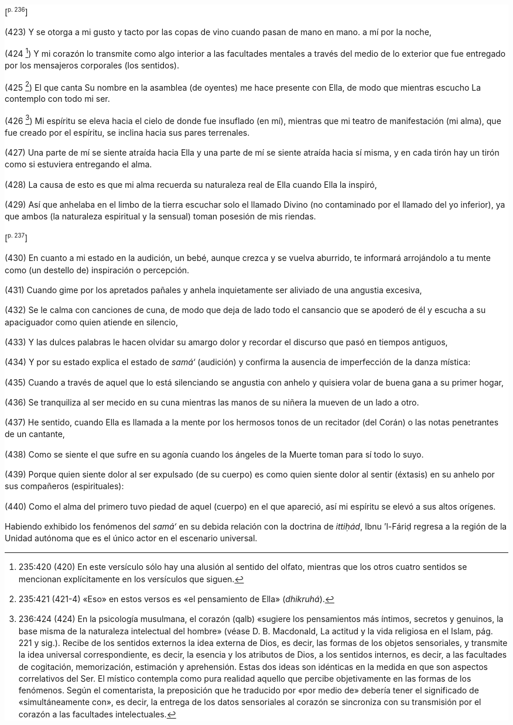 <span id="p236">[<sup><small>p. 236</small></sup>]</span>

(423) Y se otorga a mi gusto y tacto por las copas de vino cuando pasan de mano en mano. a mí por la noche,

(424 [^771]) Y mi corazón lo transmite como algo interior a las facultades mentales a través del medio de lo exterior que fue entregado por los mensajeros corporales (los sentidos).

(425 [^772]) El que canta Su nombre en la asamblea (de oyentes) me hace presente con Ella, de modo que mientras escucho La contemplo con todo mi ser.

(426 [^773]) Mi espíritu se eleva hacia el cielo de donde fue insuflado (en mí), mientras que mi teatro de manifestación (mi alma), que fue creado por el espíritu, se inclina hacia sus pares terrenales.

(427) Una parte de mí se siente atraída hacia Ella y una parte de mí se siente atraída hacia sí misma, y en cada tirón hay un tirón como si estuviera entregando el alma.

(428) La causa de esto es que mi alma recuerda su naturaleza real de Ella cuando Ella la inspiró,

(429) Así que anhelaba en el limbo de la tierra escuchar solo el llamado Divino (no contaminado por el llamado del yo inferior), ya que ambos (la naturaleza espiritual y la sensual) toman posesión de mis riendas.

<span id="p237">[<sup><small>p. 237</small></sup>]</span>

(430) En cuanto a mi estado en la audición, un bebé, aunque crezca y se vuelva aburrido, te informará arrojándolo a tu mente como (un destello de) inspiración o percepción.

(431) Cuando gime por los apretados pañales y anhela inquietamente ser aliviado de una angustia excesiva,

(432) Se le calma con canciones de cuna, de modo que deja de lado todo el cansancio que se apoderó de él y escucha a su apaciguador como quien atiende en silencio,

(433) Y las dulces palabras le hacen olvidar su amargo dolor y recordar el discurso que pasó en tiempos antiguos,

(434) Y por su estado explica el estado de _samá‘_ (audición) y confirma la ausencia de imperfección de la danza mística:

(435) Cuando a través de aquel que lo está silenciando se angustia con anhelo y quisiera volar de buena gana a su primer hogar,

(436) Se tranquiliza al ser mecido en su cuna mientras las manos de su niñera la mueven de un lado a otro.

(437) He sentido, cuando Ella es llamada a la mente por los hermosos tonos de un recitador (del Corán) o las notas penetrantes de un cantante,

(438) Como se siente el que sufre en su agonía cuando los ángeles de la Muerte toman para sí todo lo suyo.

(439) Porque quien siente dolor al ser expulsado (de su cuerpo) es como quien siente dolor al sentir (éxtasis) en su anhelo por sus compañeros (espirituales):

(440) Como el alma del primero tuvo piedad de aquel (cuerpo) en el que apareció, así mi espíritu se elevó a sus altos orígenes.

Habiendo exhibido los fenómenos del _samá‘_ en su debida relación con la doctrina de _ittiḥád_, Ibnu ’l-Fáriḍ regresa a la región de la Unidad autónoma que es el único actor en el escenario universal.


[^760]: 233:400 (400) Desde el punto de vista de la «separación» (farq), el calumniador y el injuriador son tipos (cf. nota sobre v. 51) de dos influencias que actúan sobre el corazón. El calumniador —literalmente, el espía cuyo afecto por la Amada lo impulsa a impedir que cualquier rival se acerque a ella— es el espíritu (rúḥ); el injuriador es el alma (nafs): en el lenguaje de la teología, el primero se describe como el Ángel que inspira el corazón con buenos pensamientos; el segundo, como el Diablo que lo tienta con malas sugerencias (véase D. B. Macdonald, The religious altitude and life in Islam, p. 274 y sig.). Pero en la esfera de la unión (jam‘) no puede haber dualidad: amante, amado, injuriador y calumniador son otros tantos aspectos del Ser Único. Aquí, entonces, el calumniador o el espíritu (rúḥ) representa al Espíritu Universal, la primera emanación del Absoluto; y el calumniador o el alma (nafs) representa al Alma Universal. \[Cf. la introducción al comentario de K., pág. 20 y sig., donde se dice que la Primera Inteligencia, «el calumniador», es la luminosidad del Espíritu Universal, y que la Segunda Inteligencia, «el calumniador», es la luminosidad del Alma Universal.\] El espíritu humano es guiado por el Espíritu Universal a su «región», es decir, la Esencia Divina, mientras que el alma humana pertenece al Alma Universal, que como principio animador del mundo sensible pone al alma en contacto con sus «compañeros», es decir, los cuerpos.
[^761]: 233:402 (402) «Esas figuras», es decir, el Amado, el amante, el injuriador y el calumniador.
[^762]: 233:403 (403-4) En _v_. 403 leo _imdád_. La lectura _amdád_ da el mismo sentido, si se toma (como debería ser) como el plural, no de _madd_, sino de _madad_. Cf. mis _Poemas Seleccionados del Díváni Shamsi Tabríz_, pp. 216 y 334. El proceso de emanación (_fayḍ_) por el cual el Ser Absoluto se difunde no depende de la existencia de capacidades para recibir aquello que se irradia. La pluralidad es la automanifestación del Uno, la irradiación por la cual el Uno se hace visible para sí mismo.
[^763]: 234:405 (405) «Hecho feliz», es decir, dotado de existencia.
[^764]: 234:406 (406-7) «A su región»—cf. verso 400. El poeta quiere decir que su contemplación de la Esencia bajo el aspecto de sus dos atributos simbólicamente descritos como el calumniador y el injuriador es análoga a su percepción de la unidad en el _samá‘_: en cada caso la apariencia de dualidad es ilusoria. Su «estado en el _samá‘_», es decir, el estado de agitación y suspenso entre «encontrar a Dios» (_wujúd_) y «perderlo» (_faqd_), es el resultado de dos aspectos diversos que son inherentes a la naturaleza de la Esencia misma. Uno de esos aspectos es la «unión» (_jam‘_), es decir, la unidad en la que la pluralidad es inexistente o solo potencialmente existente; el otro aspecto es la «separación» (tafriqa) en la que la Esencia sale de su unidad para poder tomar conciencia de sí misma. El primero es la «casa de residencia» del místico. «El lugar donde se dicta mi sentencia», es decir, el mundo fenoménico, que el místico, al salir del estado de «unión» (jam‘), juzga que es la morada de la «separación» (tafriqa).
[^765]: 234:408 (408) La unidad del Ser se afirma por la correspondencia existente entre el sentido y el espíritu. El místico encuentra a Dios en cada objeto percibido por los sentidos, de modo que la imagen de cada objeto en su percepción es idéntica a la imagen de Dios en su corazón.
[^766]: 234:409 (409) «Mi propósito», es decir, explicar lo que se experimenta en el _samá‘_.
[^767]: 234:410 (410-12) Estos versículos ilustran «la correspondencia de las dos imágenes». El pensamiento es visión interior y la memoria es audición interior.
[^768]: 235:413 (413-4) El éxtasis de la visión y la audición no es producido por una causa externa, como el vino, la danza y la música, sino que es en sí mismo la danza y el canto del místico.
[^769]: 235:415 (415 ss.) La unión perfecta con Dios depende de la fuerza del alma, es decir, de su purificación de las impresiones sensoriales. Pero cuando el alma ha sido purificada, utiliza como medio para unirse con Dios las mismas facultades que antes le impedían alcanzar su fin. El poeta dice que esta ayuda realmente viene de él mismo, porque los sentidos no pueden extraerla de su propia naturaleza: el yo debe primero espiritualizarse, para que a través de sus órganos todas las cosas puedan percibirse como esencialmente una, según la doctrina de _ittiḥád_.
[^770]: 235:418 (418) «Ninguna otra que la amistad»: cf. nota sobre _v_. 82.
[^771]: 235:420 (420) En este versículo sólo hay una alusión al sentido del olfato, mientras que los otros cuatro sentidos se mencionan explícitamente en los versículos que siguen.
[^772]: 235:421 (421-4) «Eso» en estos versos es «el pensamiento de Ella» (_dhikruhá_).
[^773]: 236:424 (424) En la psicología musulmana, el corazón (qalb) «sugiere los pensamientos más íntimos, secretos y genuinos, la base misma de la naturaleza intelectual del hombre» (véase D. B. Macdonald, La actitud y la vida religiosa en el Islam, pág. 221 y sig.). Recibe de los sentidos externos la idea externa de Dios, es decir, las formas de los objetos sensoriales, y transmite la idea universal correspondiente, es decir, la esencia y los atributos de Dios, a los sentidos internos, es decir, a las facultades de cogitación, memorización, estimación y aprehensión. Estas dos ideas son idénticas en la medida en que son aspectos correlativos del Ser. El místico contempla como pura realidad aquello que percibe objetivamente en las formas de los fenómenos. Según el comentarista, la preposición que he traducido por «por medio de» debería tener el significado de «simultáneamente con», es decir, la entrega de los datos sensoriales al corazón se sincroniza con su transmisión por el corazón a las facultades intelectuales.
[^774]: 236:425 (425) Aquí el poeta comienza su prometida explicación (que se basa en la teoría anterior) de su «estado en el _samá‘_». Dice que, mientras escucha la música, contempla a Dios con todo su ser espiritual y sensual.
[^775]: 236:426 (426-9) Estos versos responden a la pregunta: ¿Por qué la música agita y transporta a quienes la escuchan? Porque, responde el poeta, los elementos superiores e inferiores del hombre atraen y son atraídos en direcciones opuestas. El hombre es guiado a veces por el espíritu (_rúḥ_), a veces por la carne (_nafs_); pero la música, en la que Dios se revela, le devuelve el recuerdo de lo que era antes de tener una existencia corporal: entonces cae en éxtasis y su alma (_nafs_) lucha como un pájaro cautivo por escapar de su jaula.
[^776]: 238:443 (443) El camino hacia esta puerta pasa por las profundidades de _faná_. Aquellos que no buscan sólo a Dios sino la riqueza espiritual, _es decir_ las buenas obras y las disposiciones piadosas, desean la continuidad de su autoexistencia fenomenal.
[^777]: 238:445 (445-7) Estas líneas describen el _ikhláṣ_ del poeta, un término que denota libertad de toda forma de egocentrismo. Puesto que nadie que sea puramente desinteresado puede atribuirse el desinterés a sí mismo, Ibnu ’l-Fáriḍ dice que en cada caso —palabras, hechos, obras y estados— «ha dejado de lado el respeto por su desinterés», es decir, no es desinteresado (_mukhliṣ_) sino inconsciente de ser desinteresado (_mukhlaṣ_). Véase R. Hartmann, _Al-Ḳuschairîs Darstellung des Ṣûfîtums_, p. 17, y _Kitáb al-Luma‘_, p. 218, l. 6 y sig.
[^778]: 238:448 (448) El corazón (_qalb_), en el que reside la esencia del hombre, está velado por los atributos que limitan esa esencia, así como el templo de una deidad está cubierto por cortinas.
[^779]: 238:449 (449) Según una Tradición Apostólica, Dios (la esencia del hombre) está contenido en el corazón del creyente, que por tanto se asemeja a la Kaaba, mientras que por la misma analogía los actos rituales de adoración realizados en la peregrinación son actos de la Esencia, es decir, actos Divinos. Uno de estos ritos es el beso de la Piedra Negra, «la mano derecha de Dios» (yamín Allah). Puesto que la ley religiosa es la Palabra de Dios, el beso que prescribe y que está incluido en ella, viene, por así decirlo, de la boca de Dios, quien como esencia de la criatura (al-khalq) se adora a Sí mismo como el Creador (al-Ḥaqq).
[^780]: 239:450 (450) Ṣafá y Marwa son dos colinas cerca de La Meca. El comentarista piensa que Ṣafá significa la vida presente y Marwa la vida del más allá.
[^781]: 239:451 (451) Cuando el yo fenoménico y sus facultades están dentro del santuario del corazón, es decir, absortos en Dios, están a salvo del asalto de la «otredad», a la que están expuestos fuera de él (cf. Corán, 29, 67).
[^782]: 239:452 (452) El ayuno del místico consiste en abstenerse de todo lo que no es real y Divino y en estar solo con su esencia; su limosna es la comunicación a los demás de la gracia Divina que fluye de su esencia.
[^783]: 239:453 (453) La referencia a las oraciones en este verso está indicada por las palabras _shaf‘_ (doble) y _witr_ (simple), que también pueden traducirse como «dos genuflexiones» y «una sola genuflexión» en la oración canónica (_ṣalát_). En _ittiḥád_ el adorador se vuelve uno con el objeto de adoración y se da cuenta de que su existencia individual era un sueño.
[^784]: 239:454 (454) El término «viaje nocturno» se utiliza en el Corán, 17, 1, de la ascensión (_mi‘ráj_) del Profeta. Puesto que una ascensión desde la Verdad o la Esencia implica que hay algo superior a eso, el poeta responde a esta objeción señalando que el viaje del Hombre Perfecto desde la Verdad es como su viaje en la Ley, _es decir_ ambos viajes son realmente movimientos de su esencia en y hacia y desde sí misma. Aquí el «viaje nocturno» denota la tercera etapa de la Unidad (véase nota sobre _vv_. 326-7) en la que el místico regresa de «la embriaguez de la unión» a «la sobriedad de la unión».
[^785]: 239:455 (455) La Divinidad (_láhút_) y la humanidad (_násút_) son atributos o aspectos correlativos de la Realidad Una. El hombre, creado a imagen de Dios, debe cumplir sin embargo la ley impuesta a su naturaleza corpórea, pero aunque la reconoce y la obedece, debe recordar que como espíritu es el oráculo de la Sabiduría Divina.
[^786]: 240:456 (456) «Los pactos», es decir, el reconocimiento por parte de las almas humanas en su estado de preexistencia de que deben amar y adorar a Dios. Cf. nota sobre el versículo 69.
[^787]: 240:457 (457-60) El Apóstol es Espíritu Universal, que emana de la Esencia considerada como Unidad Pura hacia la Esencia considerada como Alma Universal. Esta emanación es, al menos relativamente, un proceso eterno. Mahoma (identificado con el Espíritu Universal) dijo: «Yo era un profeta cuando Adán era agua y arcilla», es decir, antes de la Creación. Los «signos» o milagros evidenciales dados al Alma por el Apóstol del Espíritu Universal son los atributos de la Esencia, que de ese modo se revela a sí misma.
[^788]: 240:461 (461-2) Estas líneas se explican mejor con un pasaje del Corán (9, 112): «He aquí que Alá ha comprado a los verdaderos creyentes sus almas y sus bienes, prometiéndoles a cambio el Paraíso, con la condición de que luchen por la causa de Alá y maten y sean muertos, una promesa que Le es vinculante en la Torá, el Evangelio y el Corán; ¿y quién cumple su promesa con más fidelidad que Alá? Regocijaos, pues, por el contrato que habéis hecho».
[^789]: 240:463 (463) En los versos siguientes (463-477) el poeta se describe a sí mismo en el estado de unión (_jam‘_), _es decir_ en el plano del Ser Absoluto, emancipado de las relaciones a las que está sujeto en el mundo fenoménico. «La tierra de p. 241 mi vicegerente», _es decir_ el cuerpo. El alma humana gobierna el cuerpo como vicegerente (_khalífa_) de Dios.
[^790]: 241:464 (464) El místico «unido» (_ṣáḥibu ’l-jam‘_) es señor de todas las relaciones, _es decir_ las trasciende y no está condicionado por ninguna de ellas. «Los amigos de mi reino, etc.» _es decir_ aquellos que me siguen pero no han alcanzado la Unidad, de modo que todavía pertenecen al reino de la existencia fenoménica.
[^791]: 241:465 (465-6) Quiere decir que, en lo que respecta a su identificación mística con el Absoluto, él es la fuente última de todo lo que existe en el mundo visible así como en el universo de lo Invisible: el primero es el aspecto externo de la Realidad, mientras que el segundo es su fundamento oculto.
[^792]: 241:468 (468) «Cada parte de mí —espíritu, corazón, alma y cuerpo— busca mi Esencia, es decir, lo Universal en el que están comprendidos todos los particulares». Cuando el espíritu contempla solo a Dios, atrae hacia sí el corazón, de modo que el corazón desea solo a Dios; y el corazón atrae entonces hacia sí el alma, de modo que el alma adora solo a Dios y atrae hacia sí el cuerpo, que Dios hace entonces que se emplee enteramente en buenas obras.
[^793]: 241:469 (469) El Ser Absoluto es el centro al que convergen todos los objetos particulares.
[^794]: 241:470 (470) La frase, «debido al cierre, etc.» está tomada de Kor. 21,31: «¿No discernieron los incrédulos que los cielos y la tierra estaban cerrados hasta que los partimos en dos e hicimos todo ser viviente del agua (que brotó)?» Cualquiera que sea el significado que el Profeta pueda haber atribuido a estas metáforas, Ibnu ’l-Fáriḍ evidentemente significa por «el cierre» ese p. 242 estado que en otro lugar llama «unión» (_jam‘_), _es decir_ Ser visto sintéticamente como la unidad interna en la que se reconcilian todas las distinciones, y por «la división de lo que estaba cerrado» el estado de «separación» (_tafriqa_), _es decir_ Ser visto analíticamente en su aspecto externo y fenomenal.
[^795]: 242:472 (472) Número y Tiempo implican división y limitación, que son incompatibles con la unidad real.
[^796]: 242:473 (473) «Ningún rival», es decir, ningún compañero en los atributos de la deidad; cf. Kor. 21, 22: «Si hubiera otros dioses además de Alá en el cielo o en la tierra, en verdad ambos (el cielo y la tierra) serían arruinados».
[^797]: 242:474 (474) Kor. 67, 3: «No ves ninguna incongruencia (imperfección) en la creación del Misericordioso (Dios)». Si hubiera dos creadores opuestos, como Ormuzd y Ahriman, su diferencia se manifestaría en los objetos creados por ellos.
[^798]: 242:475 (475) La ilusión de los fenómenos no perjudica la unidad real que crea desde sí misma, se revela a sí misma y se retira de nuevo de su yo manifestado hacia su yo oculto.
[^799]: 242:476 (476) En realidad, el adorador y el objeto de adoración son uno. Los ángeles que adoraron a Adán (Kor. 15, 28 y siguientes) simbolizan la relación de un atributo Divino con su Esencia.
[^800]: 242:477 (477) Los atributos divinos tal como se manifiestan en el hombre pueden distinguirse entre sí, de modo que hablamos de naturalezas, facultades y poderes superiores e inferiores, pero son fundamentalmente uno e idénticos con respecto a la Esencia de la que son modos. Para este uso simbólico de «ángeles», cf. [p. 115](./2_4#p115) ss.
[^801]: 243:478 (478) La Esencia aparece desde dos horizontes, es decir, en dos aspectos: (1) sin atributos ni acciones; (2) cualificada por el conjunto de sus atributos y acciones. «Mi horizonte que está cerca» se refiere a la primera epifanía, que produce en el místico el estado de unión (jam‘) sin separación (tafriqa), un estado necesariamente acompañado de inconsciencia extática. En la última y más exaltada epifanía, la Esencia se revela junto con sus atributos como la unidad del Uno y los Muchos, la síntesis de unión y separación. Este aspecto de la realidad está asociado con «la segunda separación», es decir, el regreso del éxtasis a un plano de conciencia más alto que cualquiera que se haya experimentado antes de que comenzara el éxtasis (cf. notas sobre 233-5, 326-7).
[^802]: 243:479 (479) Véase la nota sobre _v_. 11 y _vv_. 288-9. «Antes de arrepentirse, etc.» _es decir_ antes de regresar al mundo de los sentidos. Moisés pidió ver a Dios con su naturaleza fenoménica y fue castigado siendo arrojado al estado de «intoxicación», en el que no es posible tener clarividencia perfecta; por lo tanto, su arrepentimiento y recuperación involucraron un retorno a la conciencia normal, mientras que la recuperación de Ibnu ’l-Fáriḍ lo dotó de la conciencia anormal que es característica de la vida unitiva.
[^803]: 243:480 (480) «No hay ‘dónde’ (_ayn_) después de la Realidad (_‘ayn_)», que está libre de toda limitación. El significado del resto del verso ha sido suficientemente explicado anteriormente.
[^804]: 243:481 (481-2) La vida mística superior, antes de alcanzar la unidad perfecta que es su meta, oscila entre estados de éxtasis y conciencia: auto-anulación (_maḥw_) y autorrecuperación (_ithbát_), embriaguez (_sukr_) y sobriedad (_ṣaḥw_), etc. Esta sucesión siempre cambiante (_talwín_) de estados complementarios sólo cesa con la conclusión de la auto-existencia, es decir, cuando la individualidad del místico ha desaparecido por completo, de modo que es permanentemente uno con el ser atemporal e infinito de Dios. Tal unidad consciente permanente con Dios se describe simbólicamente como «la segunda separación» p. 101. 244 (_al-farqu ’l-thání_) o «la segunda sobriedad» (_as-saḥwu ’l-thání_). Vistos desde esa cumbre, los estados negativos o positivos, como _maḥw_ y ._saḥw_, son igualmente imperfectos; por eso el poeta dice: «Pesé, etc.», es decir, «encontré que ambos eran deficientes». _Maḥq_ (malinterpretado por K.) es casi equivalente a _maḥw_. Véase _Kitáb al-Luma‘_, 355, 17.
[^805]: 244:483 (483) «El punto de la ‘i’ de ‘film’»: literalmente, «el punto de la (letra) _ghayn_ de (la palabra) _ghayn_ (film o nube)», es decir, en primer lugar mi existencia individual fue borrada de mi conciencia; luego el auto-borramiento fue reemplazado por «la vigilia del ojo de la Esencia», es decir, por la conciencia divina o cósmica, que técnicamente se llama «la segunda sobriedad». _Ghayn_ (film) se convierte en _‘ayn_ (ojo o esencia) cuando se elimina el punto de su letra inicial.
[^806]: 244:484 (484) Alternancia (_talwín_), fijeza (_tamkín_): cf. nota sobre _vv_. 481-2 y _Kashf al-Maḥjúb_, p. 370 y sig.
[^807]: 244:485 (485) Cf. versículo 482. La Unidad Perfecta es la unidad que combina dos aspectos principales del Ser tal como se revela a los místicos (cf. nota sobre _v_. 478). «Presencia» (_ḥuḍúr_) es aquí equivalente a «unión» (_jam‘_), y «recinto» (_ḥaẓíra_) a «separación» (_tafriqa_).
[^808]: 244:486 (486) Cf. nota sobre _vv_. 481-2. «Los atributos del ‘disfraz’» se refieren al estado de sobriedad (_ṣaḥw_) y denotan la conciencia normal que sigue al éxtasis y «vela» al místico de Dios. «Los vestigios de cualquier remanente» se refieren al estado de auto-anulación (_maḥw_) en el que estos atributos desaparecen.
[^809]: 244:489 (489) En este verso _waḥy_ se refiere al corazón, _ṣígha_ a la lengua.
[^810]: 244:490 (490) «Todos los lados», es decir, predicaciones contrarias, como eternidad y tiempo, arriba y abajo, primero y último, etc.
[^811]: 245:492 (492) Según la doctrina monista no hay distinción real en el universo de las cosas creadas, desde su fuente metafísica en el Espíritu Universal hasta la Resurrección predicha por la tradición profética, cuando «toda la tierra será Su puñado y los cielos serán enrollados en Su mano derecha» (Kor. 39, 67).
[^812]: 245:493 (493) Se dice que Mahoma dijo: «No pienses que soy mejor que Yúnus ibn Mattá. (Jonás)».
[^813]: 245:495 (495-6) Véase la nota sobre _v_. 69. «Ayer» significa el Pacto Primordial por el cual las almas, antes de que sus cuerpos fueran creados, se comprometieron a amar a Dios; «mañana» significa la Resurrección. El tiempo desaparece en la unidad de la Esencia: el día es idéntico a la noche, y la noche al día. «El secreto de ‘Sí’» alude a Kor. 7, 171: (Cuando Dios dijo a los hijos de Adán) «¿No soy yo vuestro Señor?» y ellos respondieron, «Sí». Aquellos que afirman la unidad del Ser y niegan la «al lado», es decir, niegan que exista algo además de Dios, saben que «Sí» es la Palabra eterna de Dios, revelada y hablada por Él mismo a Sí mismo.
[^814]: 245:497 (497) El comentarista cita dos dichos atribuidos a Mahoma: (_a_) que Dios dijo: «Mi misericordia fue antes de Mi ira»; (_b_) que el Infierno le dirá a todo verdadero creyente que se acerque a él: «Pasa, oh verdadero creyente, porque he aquí, tu luz ha apagado mi fuego».
[^815]: 245:498 (498) El tiempo no es una realidad excepto en el mundo espiritual donde es eterno e infinito.